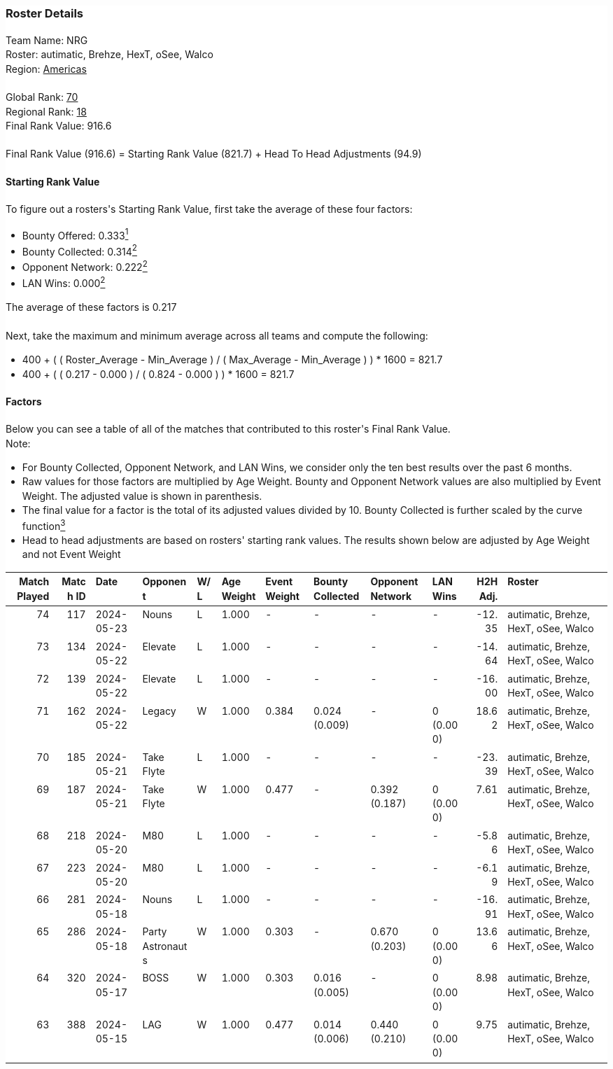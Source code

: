 ### Roster Details<br />
Team Name: NRG<br />
Roster: autimatic, Brehze, HexT, oSee, Walco<br />
Region: [Americas]( ../standings_americas.md)<br />
<br />
Global Rank: [70](../standings_global.md)<br />
Regional Rank: [18]( ../standings_americas.md)<br />
Final Rank Value:  916.6<br />
<br />
Final Rank Value (916.6) = Starting Rank Value (821.7) + Head To Head Adjustments (94.9)<br />

#### Starting Rank Value<br />
To figure out a rosters's Starting Rank Value, first take the average of these four factors:<br />
- Bounty Offered: 0.333[<sup>1</sup>](#table2)
- Bounty Collected: 0.314[<sup>2</sup>](#table1)
- Opponent Network: 0.222[<sup>2</sup>](#table1)
- LAN Wins: 0.000[<sup>2</sup>](#table1)

The average of these factors is 0.217<br />
<br />
Next, take the maximum and minimum average across all teams and compute the following:<br />
- 400 + ( ( Roster_Average - Min_Average ) / ( Max_Average - Min_Average ) ) * 1600 = 821.7
- 400 + ( ( 0.217 - 0.000 ) / ( 0.824 - 0.000 ) ) * 1600 = 821.7


#### Factors<br />
Below you can see a table of all of the matches that contributed to this roster's Final Rank Value.<br />
Note:<br />

- For Bounty Collected, Opponent Network, and LAN Wins, we consider only the ten best results over the past 6 months.
- Raw values for those factors are multiplied by Age Weight. Bounty and Opponent Network values are also multiplied by Event Weight. The adjusted value is shown in parenthesis.
- The final value for a factor is the total of its adjusted values divided by 10. Bounty Collected is further scaled by the curve function[<sup>3</sup>](#curveFunction)
- Head to head adjustments are based on rosters' starting rank values. The results shown below are adjusted by Age Weight and not Event Weight
<span id="table1"></span><br />


| Match Played | Match ID | Date       | Opponent         | W/L | Age Weight | Event Weight | Bounty Collected | Opponent Network | LAN Wins  | H2H Adj. | Roster                               |
| -: | -: | :- | :- | :- | :- | :- | :- | :- | :- | -: | :- |
|           74 |      117 | 2024-05-23 | Nouns            | L   | 1.000      | -            | -                | -                | -         |   -12.35 | autimatic, Brehze, HexT, oSee, Walco |
|           73 |      134 | 2024-05-22 | Elevate          | L   | 1.000      | -            | -                | -                | -         |   -14.64 | autimatic, Brehze, HexT, oSee, Walco |
|           72 |      139 | 2024-05-22 | Elevate          | L   | 1.000      | -            | -                | -                | -         |   -16.00 | autimatic, Brehze, HexT, oSee, Walco |
|           71 |      162 | 2024-05-22 | Legacy           | W   | 1.000      | 0.384        | 0.024 (0.009)    | -                | 0 (0.000) |    18.62 | autimatic, Brehze, HexT, oSee, Walco |
|           70 |      185 | 2024-05-21 | Take Flyte       | L   | 1.000      | -            | -                | -                | -         |   -23.39 | autimatic, Brehze, HexT, oSee, Walco |
|           69 |      187 | 2024-05-21 | Take Flyte       | W   | 1.000      | 0.477        | -                | 0.392 (0.187)    | 0 (0.000) |     7.61 | autimatic, Brehze, HexT, oSee, Walco |
|           68 |      218 | 2024-05-20 | M80              | L   | 1.000      | -            | -                | -                | -         |    -5.86 | autimatic, Brehze, HexT, oSee, Walco |
|           67 |      223 | 2024-05-20 | M80              | L   | 1.000      | -            | -                | -                | -         |    -6.19 | autimatic, Brehze, HexT, oSee, Walco |
|           66 |      281 | 2024-05-18 | Nouns            | L   | 1.000      | -            | -                | -                | -         |   -16.91 | autimatic, Brehze, HexT, oSee, Walco |
|           65 |      286 | 2024-05-18 | Party Astronauts | W   | 1.000      | 0.303        | -                | 0.670 (0.203)    | 0 (0.000) |    13.66 | autimatic, Brehze, HexT, oSee, Walco |
|           64 |      320 | 2024-05-17 | BOSS             | W   | 1.000      | 0.303        | 0.016 (0.005)    | -                | 0 (0.000) |     8.98 | autimatic, Brehze, HexT, oSee, Walco |
|           63 |      388 | 2024-05-15 | LAG              | W   | 1.000      | 0.477        | 0.014 (0.006)    | 0.440 (0.210)    | 0 (0.000) |     9.75 | autimatic, Brehze, HexT, oSee, Walco |